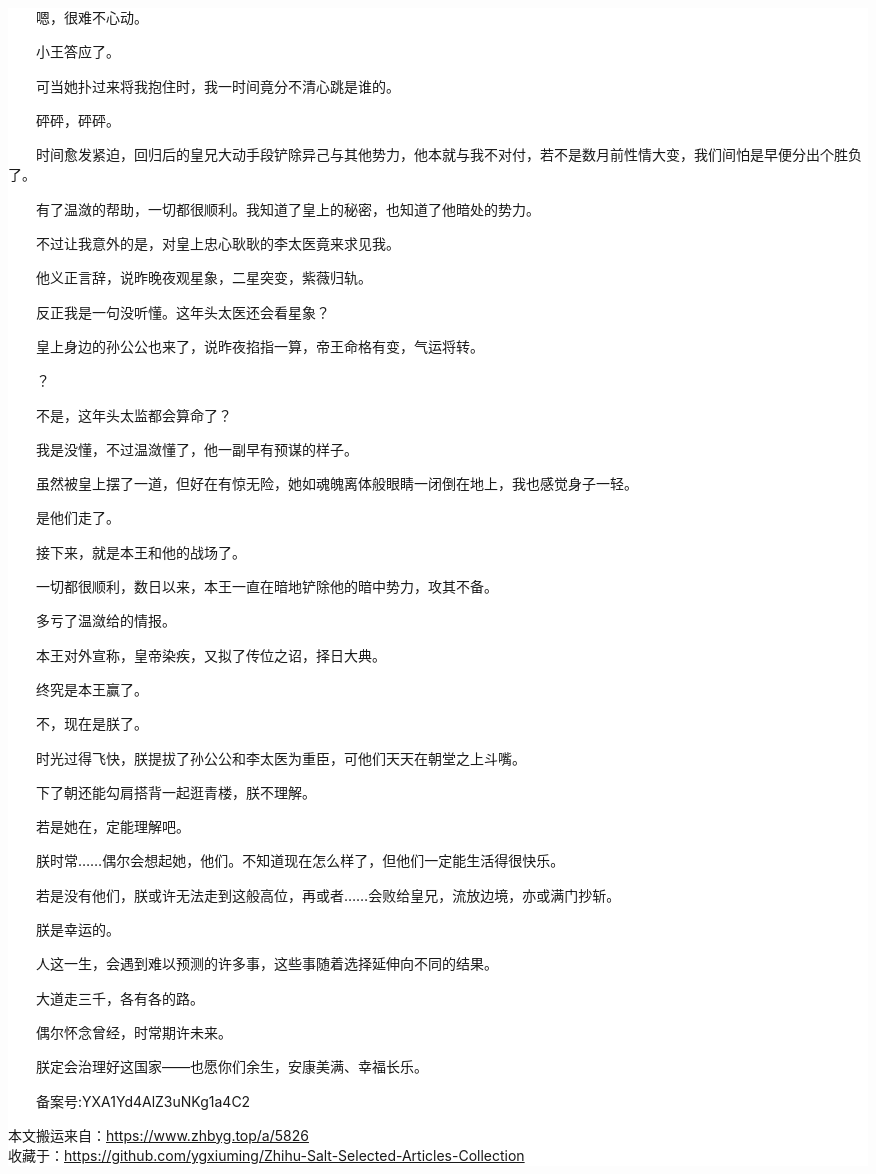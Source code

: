 &emsp;&emsp;嗯，很难不心动。  
  
&emsp;&emsp;小王答应了。  
  
&emsp;&emsp;可当她扑过来将我抱住时，我一时间竟分不清心跳是谁的。  
  
&emsp;&emsp;砰砰，砰砰。  
  
&emsp;&emsp;时间愈发紧迫，回归后的皇兄大动手段铲除异己与其他势力，他本就与我不对付，若不是数月前性情大变，我们间怕是早便分出个胜负了。  
  
&emsp;&emsp;有了温潋的帮助，一切都很顺利。我知道了皇上的秘密，也知道了他暗处的势力。  
  
&emsp;&emsp;不过让我意外的是，对皇上忠心耿耿的李太医竟来求见我。  
  
&emsp;&emsp;他义正言辞，说昨晚夜观星象，二星突变，紫薇归轨。  
  
&emsp;&emsp;反正我是一句没听懂。这年头太医还会看星象？  
  
&emsp;&emsp;皇上身边的孙公公也来了，说昨夜掐指一算，帝王命格有变，气运将转。  
  
&emsp;&emsp;？  
  
&emsp;&emsp;不是，这年头太监都会算命了？  
  
&emsp;&emsp;我是没懂，不过温潋懂了，他一副早有预谋的样子。  
  
&emsp;&emsp;虽然被皇上摆了一道，但好在有惊无险，她如魂魄离体般眼睛一闭倒在地上，我也感觉身子一轻。  
  
&emsp;&emsp;是他们走了。  
  
&emsp;&emsp;接下来，就是本王和他的战场了。  
  
&emsp;&emsp;一切都很顺利，数日以来，本王一直在暗地铲除他的暗中势力，攻其不备。  
  
&emsp;&emsp;多亏了温潋给的情报。  
  
&emsp;&emsp;本王对外宣称，皇帝染疾，又拟了传位之诏，择日大典。  
  
&emsp;&emsp;终究是本王赢了。  
  
&emsp;&emsp;不，现在是朕了。  
  
&emsp;&emsp;时光过得飞快，朕提拔了孙公公和李太医为重臣，可他们天天在朝堂之上斗嘴。  
  
&emsp;&emsp;下了朝还能勾肩搭背一起逛青楼，朕不理解。  
  
&emsp;&emsp;若是她在，定能理解吧。  
  
&emsp;&emsp;朕时常……偶尔会想起她，他们。不知道现在怎么样了，但他们一定能生活得很快乐。  
  
&emsp;&emsp;若是没有他们，朕或许无法走到这般高位，再或者……会败给皇兄，流放边境，亦或满门抄斩。  
  
&emsp;&emsp;朕是幸运的。  
  
&emsp;&emsp;人这一生，会遇到难以预测的许多事，这些事随着选择延伸向不同的结果。  
  
&emsp;&emsp;大道走三千，各有各的路。  
  
&emsp;&emsp;偶尔怀念曾经，时常期许未来。  
  
&emsp;&emsp;朕定会治理好这国家——也愿你们余生，安康美满、幸福长乐。  
  
&emsp;&emsp;备案号:YXA1Yd4AlZ3uNKg1a4C2  
  
本文搬运来自：https://www.zhbyg.top/a/5826  
 收藏于：https://github.com/ygxiuming/Zhihu-Salt-Selected-Articles-Collection